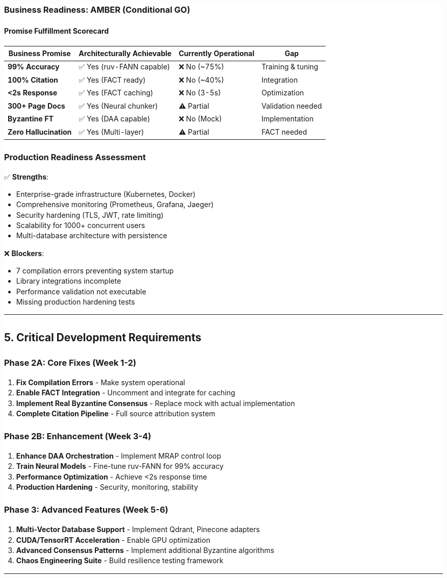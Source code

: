 ### Business Readiness: AMBER (Conditional GO)

#### Promise Fulfillment Scorecard

| Business Promise | Architecturally Achievable | Currently Operational | Gap |
|-----------------|---------------------------|---------------------|-----|
| **99% Accuracy** | ✅ Yes (ruv-FANN capable) | ❌ No (~75%) | Training & tuning |
| **100% Citation** | ✅ Yes (FACT ready) | ❌ No (~40%) | Integration |
| **<2s Response** | ✅ Yes (FACT caching) | ❌ No (3-5s) | Optimization |
| **300+ Page Docs** | ✅ Yes (Neural chunker) | ⚠️ Partial | Validation needed |
| **Byzantine FT** | ✅ Yes (DAA capable) | ❌ No (Mock) | Implementation |
| **Zero Hallucination** | ✅ Yes (Multi-layer) | ⚠️ Partial | FACT needed |

### Production Readiness Assessment

✅ **Strengths**:
- Enterprise-grade infrastructure (Kubernetes, Docker)
- Comprehensive monitoring (Prometheus, Grafana, Jaeger)
- Security hardening (TLS, JWT, rate limiting)
- Scalability for 1000+ concurrent users
- Multi-database architecture with persistence

❌ **Blockers**:
- 7 compilation errors preventing system startup
- Library integrations incomplete
- Performance validation not executable
- Missing production hardening tests

---

## 5. Critical Development Requirements

### Phase 2A: Core Fixes (Week 1-2)
1. **Fix Compilation Errors** - Make system operational
2. **Enable FACT Integration** - Uncomment and integrate for caching
3. **Implement Real Byzantine Consensus** - Replace mock with actual implementation
4. **Complete Citation Pipeline** - Full source attribution system

### Phase 2B: Enhancement (Week 3-4)
1. **Enhance DAA Orchestration** - Implement MRAP control loop
2. **Train Neural Models** - Fine-tune ruv-FANN for 99% accuracy
3. **Performance Optimization** - Achieve <2s response time
4. **Production Hardening** - Security, monitoring, stability

### Phase 3: Advanced Features (Week 5-6)
1. **Multi-Vector Database Support** - Implement Qdrant, Pinecone adapters
2. **CUDA/TensorRT Acceleration** - Enable GPU optimization
3. **Advanced Consensus Patterns** - Implement additional Byzantine algorithms
4. **Chaos Engineering Suite** - Build resilience testing framework

---